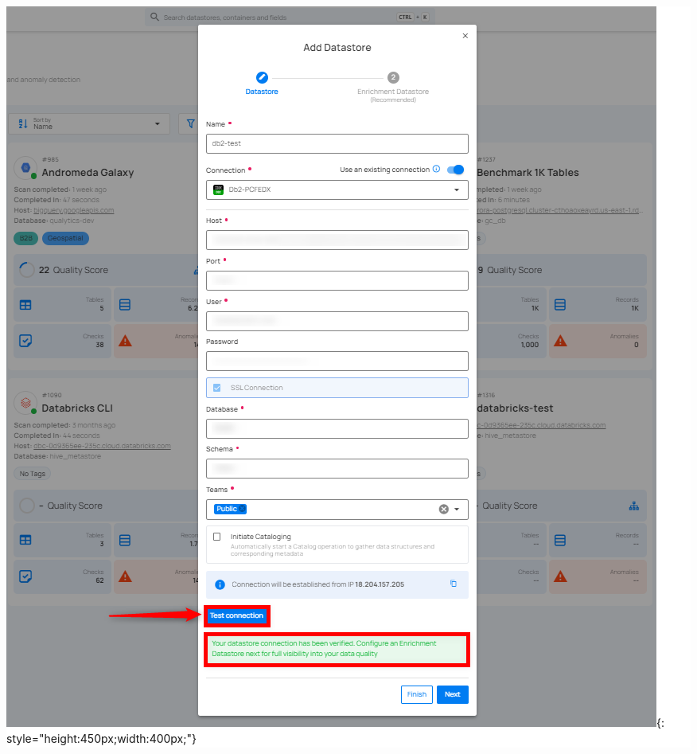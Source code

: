 ![test-connection-for-existing-datastore](../assets/datastores/db2/test-connection-for-existing-datastore-connection-light.png#only-light){: style="height:450px;width:400px;"}